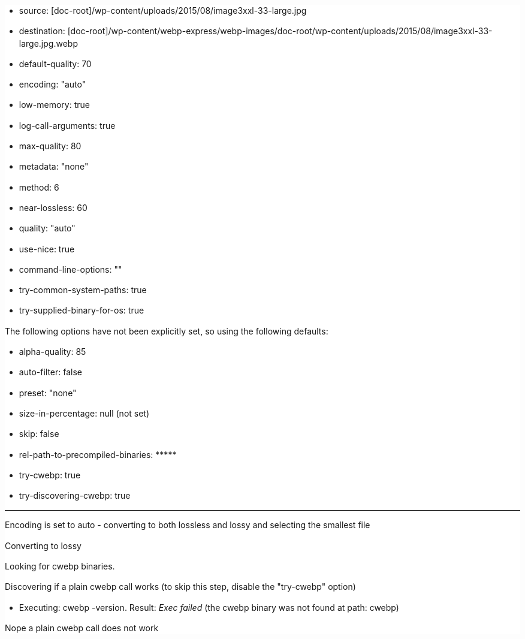 - source: [doc-root]/wp-content/uploads/2015/08/image3xxl-33-large.jpg

- destination: [doc-root]/wp-content/webp-express/webp-images/doc-root/wp-content/uploads/2015/08/image3xxl-33-large.jpg.webp

- default-quality: 70

- encoding: "auto"

- low-memory: true

- log-call-arguments: true

- max-quality: 80

- metadata: "none"

- method: 6

- near-lossless: 60

- quality: "auto"

- use-nice: true

- command-line-options: ""

- try-common-system-paths: true

- try-supplied-binary-for-os: true


The following options have not been explicitly set, so using the following defaults:

- alpha-quality: 85

- auto-filter: false

- preset: "none"

- size-in-percentage: null (not set)

- skip: false

- rel-path-to-precompiled-binaries: *****

- try-cwebp: true

- try-discovering-cwebp: true

------------


Encoding is set to auto - converting to both lossless and lossy and selecting the smallest file


Converting to lossy

Looking for cwebp binaries.

Discovering if a plain cwebp call works (to skip this step, disable the "try-cwebp" option)

- Executing: cwebp -version. Result: *Exec failed* (the cwebp binary was not found at path: cwebp)

Nope a plain cwebp call does not work
